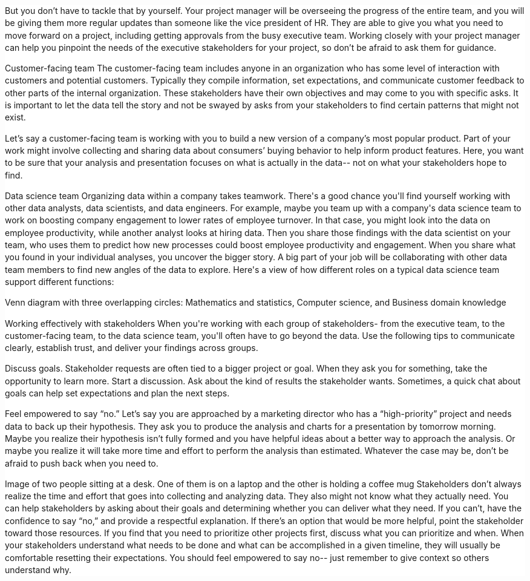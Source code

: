 But you don’t have to tackle that by yourself. Your project manager will be overseeing the progress of the entire team, and you will be giving them more regular updates than someone like the vice president of HR. They are able to give you what you need to move forward on a project, including getting approvals from the busy executive team. Working closely with your project manager can help you pinpoint the needs of the executive stakeholders for your project, so don’t be afraid to ask them for guidance. 


Customer-facing team
The customer-facing team includes anyone in an organization who has some level of interaction with customers and potential customers. Typically they compile information, set expectations, and communicate customer feedback to other parts of the internal organization. These stakeholders have their own objectives and may come to you with specific asks. It is important to let the data tell the story and not be swayed by asks from your stakeholders to find certain patterns that might not exist. 

Let’s say a customer-facing team is working with you to build a new version of a company’s most popular product. Part of your work might involve collecting and sharing data about consumers’ buying behavior to help inform product features. Here, you want to be sure that your analysis and presentation focuses on what is actually in the data-- not on what your stakeholders hope to find. 


Data science team
Organizing data within a company takes teamwork. There's a good chance you'll find yourself working with other data analysts, data scientists, and data engineers. For example, maybe you team up with a company's data science team to work on boosting company engagement to lower rates of employee turnover. In that case, you might look into the data on employee productivity, while another analyst looks at hiring data. Then you share those findings with the data scientist on your team, who uses them to predict how new processes could boost employee productivity and engagement. When you share what you found in your individual analyses, you uncover the bigger story. A big part of your job will be collaborating with other data team members to find new angles of the data to explore. Here's a view of how  different roles on a typical data science team support different functions:

Venn diagram with three overlapping circles: Mathematics and statistics, Computer science, and Business domain knowledge

Working effectively with stakeholders
When you're working with each group of stakeholders- from the executive team, to the customer-facing team, to the data science team, you'll often have to go beyond the data. Use the following tips to communicate clearly, establish trust, and deliver your findings across groups.

Discuss goals. Stakeholder requests are often tied to a bigger project or goal. When they ask you for something, take the opportunity to learn more. Start a discussion. Ask about the kind of results the stakeholder wants. Sometimes, a quick chat about goals can help set expectations and plan the next steps.

Feel empowered to say “no.” Let’s say you are approached by a marketing director who has a “high-priority” project and needs data to back up their hypothesis. They ask you to produce the analysis and charts for a presentation by tomorrow morning. Maybe you realize their hypothesis isn’t fully formed and you have helpful ideas about a better way to approach the analysis. Or maybe you realize it will take more time and effort to perform the analysis than estimated. Whatever the case may be, don’t be afraid to push back when you need to. 

Image of two people sitting at a desk. One of them is on a laptop and the other is holding a coffee mug
Stakeholders don’t always realize the time and effort that goes into collecting and analyzing data. They also might not know what they actually need. You can help stakeholders by asking about their goals and determining whether you can deliver what they need. If you can’t, have the confidence to say “no,” and provide a respectful explanation. If there’s an option that would be more helpful, point the stakeholder toward those resources. If you find that you need to prioritize other projects first, discuss what you can prioritize and when. When your stakeholders understand what needs to be done and what can be accomplished in a given timeline, they will usually be comfortable resetting their expectations. You should feel empowered to say no-- just remember to give context so others understand why. 
